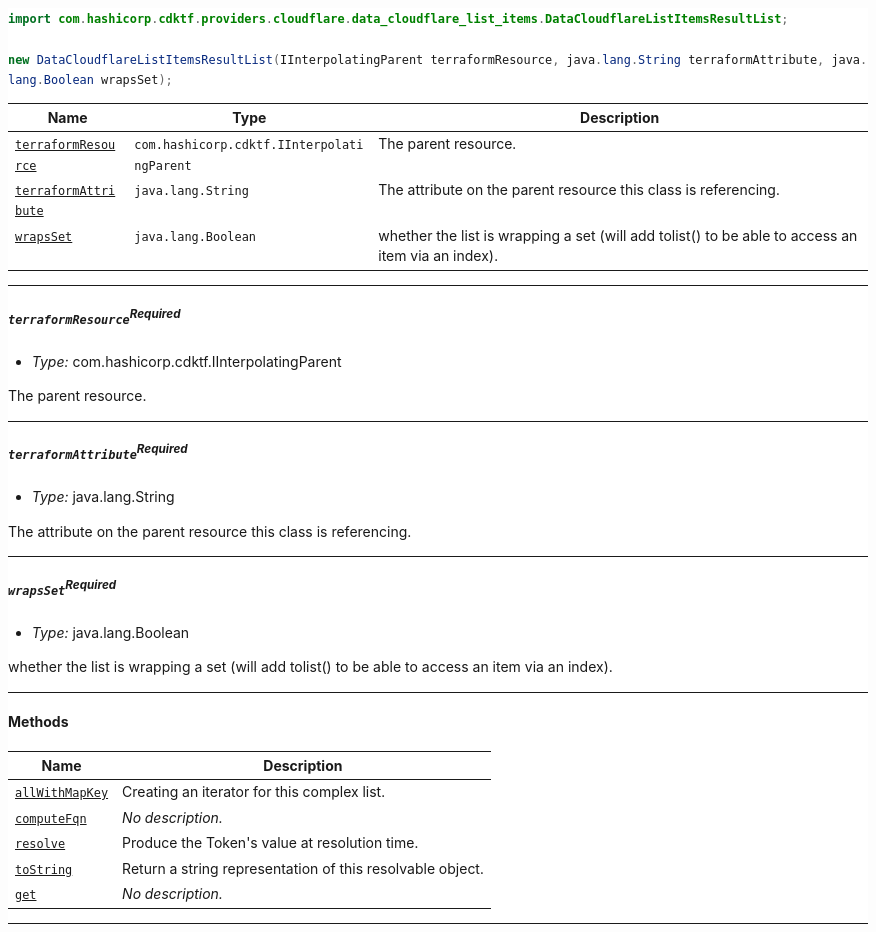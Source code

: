```java
import com.hashicorp.cdktf.providers.cloudflare.data_cloudflare_list_items.DataCloudflareListItemsResultList;

new DataCloudflareListItemsResultList(IInterpolatingParent terraformResource, java.lang.String terraformAttribute, java.lang.Boolean wrapsSet);
```

| **Name** | **Type** | **Description** |
| --- | --- | --- |
| <code><a href="#@cdktf/provider-cloudflare.dataCloudflareListItems.DataCloudflareListItemsResultList.Initializer.parameter.terraformResource">terraformResource</a></code> | <code>com.hashicorp.cdktf.IInterpolatingParent</code> | The parent resource. |
| <code><a href="#@cdktf/provider-cloudflare.dataCloudflareListItems.DataCloudflareListItemsResultList.Initializer.parameter.terraformAttribute">terraformAttribute</a></code> | <code>java.lang.String</code> | The attribute on the parent resource this class is referencing. |
| <code><a href="#@cdktf/provider-cloudflare.dataCloudflareListItems.DataCloudflareListItemsResultList.Initializer.parameter.wrapsSet">wrapsSet</a></code> | <code>java.lang.Boolean</code> | whether the list is wrapping a set (will add tolist() to be able to access an item via an index). |

---

##### `terraformResource`<sup>Required</sup> <a name="terraformResource" id="@cdktf/provider-cloudflare.dataCloudflareListItems.DataCloudflareListItemsResultList.Initializer.parameter.terraformResource"></a>

- *Type:* com.hashicorp.cdktf.IInterpolatingParent

The parent resource.

---

##### `terraformAttribute`<sup>Required</sup> <a name="terraformAttribute" id="@cdktf/provider-cloudflare.dataCloudflareListItems.DataCloudflareListItemsResultList.Initializer.parameter.terraformAttribute"></a>

- *Type:* java.lang.String

The attribute on the parent resource this class is referencing.

---

##### `wrapsSet`<sup>Required</sup> <a name="wrapsSet" id="@cdktf/provider-cloudflare.dataCloudflareListItems.DataCloudflareListItemsResultList.Initializer.parameter.wrapsSet"></a>

- *Type:* java.lang.Boolean

whether the list is wrapping a set (will add tolist() to be able to access an item via an index).

---

#### Methods <a name="Methods" id="Methods"></a>

| **Name** | **Description** |
| --- | --- |
| <code><a href="#@cdktf/provider-cloudflare.dataCloudflareListItems.DataCloudflareListItemsResultList.allWithMapKey">allWithMapKey</a></code> | Creating an iterator for this complex list. |
| <code><a href="#@cdktf/provider-cloudflare.dataCloudflareListItems.DataCloudflareListItemsResultList.computeFqn">computeFqn</a></code> | *No description.* |
| <code><a href="#@cdktf/provider-cloudflare.dataCloudflareListItems.DataCloudflareListItemsResultList.resolve">resolve</a></code> | Produce the Token's value at resolution time. |
| <code><a href="#@cdktf/provider-cloudflare.dataCloudflareListItems.DataCloudflareListItemsResultList.toString">toString</a></code> | Return a string representation of this resolvable object. |
| <code><a href="#@cdktf/provider-cloudflare.dataCloudflareListItems.DataCloudflareListItemsResultList.get">get</a></code> | *No description.* |

---